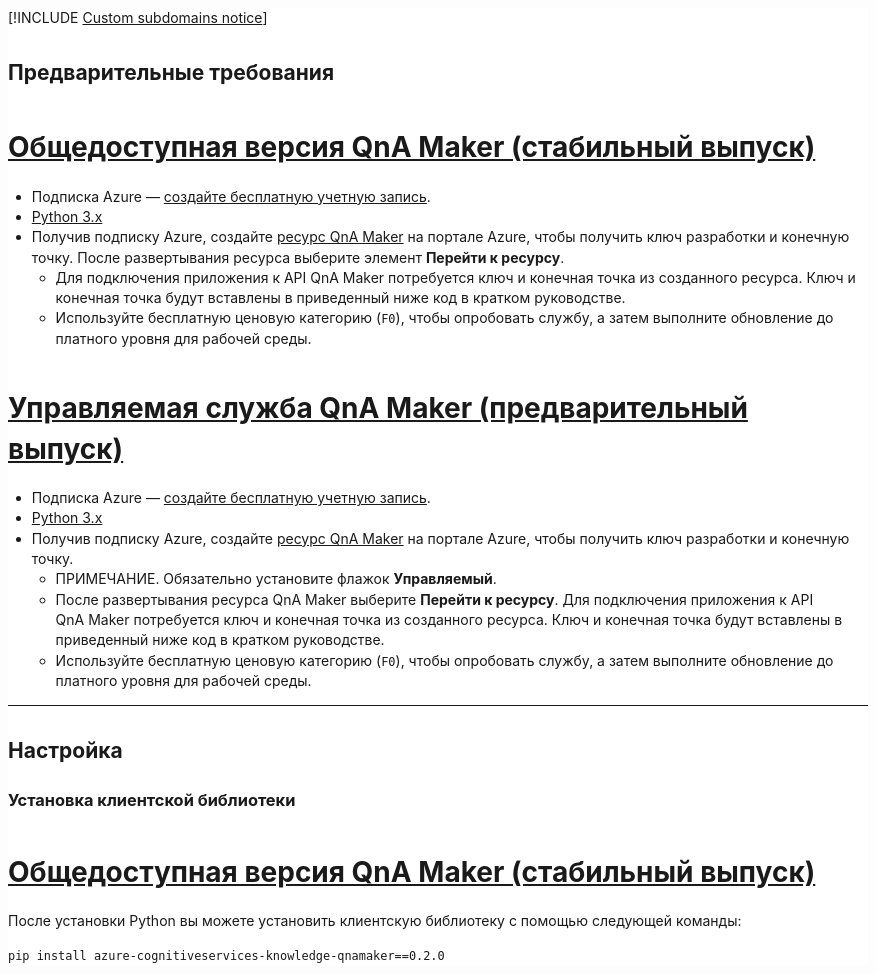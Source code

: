 
[!INCLUDE [Custom subdomains notice](../../../../includes/cognitive-services-custom-subdomains-note.md)]

## <a name="prerequisites"></a>Предварительные требования

# <a name="qna-maker-ga-stable-release"></a>[Общедоступная версия QnA Maker (стабильный выпуск)](#tab/version-1)

* Подписка Azure — [создайте бесплатную учетную запись](https://azure.microsoft.com/free/cognitive-services).
* [Python 3.x](https://www.python.org/)
* Получив подписку Azure, создайте [ресурс QnA Maker](https://ms.portal.azure.com/#create/Microsoft.CognitiveServicesQnAMaker) на портале Azure, чтобы получить ключ разработки и конечную точку. После развертывания ресурса выберите элемент **Перейти к ресурсу**.
    * Для подключения приложения к API QnA Maker потребуется ключ и конечная точка из созданного ресурса. Ключ и конечная точка будут вставлены в приведенный ниже код в кратком руководстве.
    * Используйте бесплатную ценовую категорию (`F0`), чтобы опробовать службу, а затем выполните обновление до платного уровня для рабочей среды.

# <a name="qna-maker-managed-preview-release"></a>[Управляемая служба QnA Maker (предварительный выпуск)](#tab/version-2)

* Подписка Azure — [создайте бесплатную учетную запись](https://azure.microsoft.com/free/cognitive-services).
* [Python 3.x](https://www.python.org/)
* Получив подписку Azure, создайте [ресурс QnA Maker](https://ms.portal.azure.com/#create/Microsoft.CognitiveServicesQnAMaker) на портале Azure, чтобы получить ключ разработки и конечную точку.
    * ПРИМЕЧАНИЕ. Обязательно установите флажок **Управляемый**.
    * После развертывания ресурса QnA Maker выберите **Перейти к ресурсу**. Для подключения приложения к API QnA Maker потребуется ключ и конечная точка из созданного ресурса. Ключ и конечная точка будут вставлены в приведенный ниже код в кратком руководстве.
    * Используйте бесплатную ценовую категорию (`F0`), чтобы опробовать службу, а затем выполните обновление до платного уровня для рабочей среды.

---

## <a name="setting-up"></a>Настройка

### <a name="install-the-client-library"></a>Установка клиентской библиотеки

# <a name="qna-maker-ga-stable-release"></a>[Общедоступная версия QnA Maker (стабильный выпуск)](#tab/version-1)

После установки Python вы можете установить клиентскую библиотеку с помощью следующей команды:

```console
pip install azure-cognitiveservices-knowledge-qnamaker==0.2.0
```
